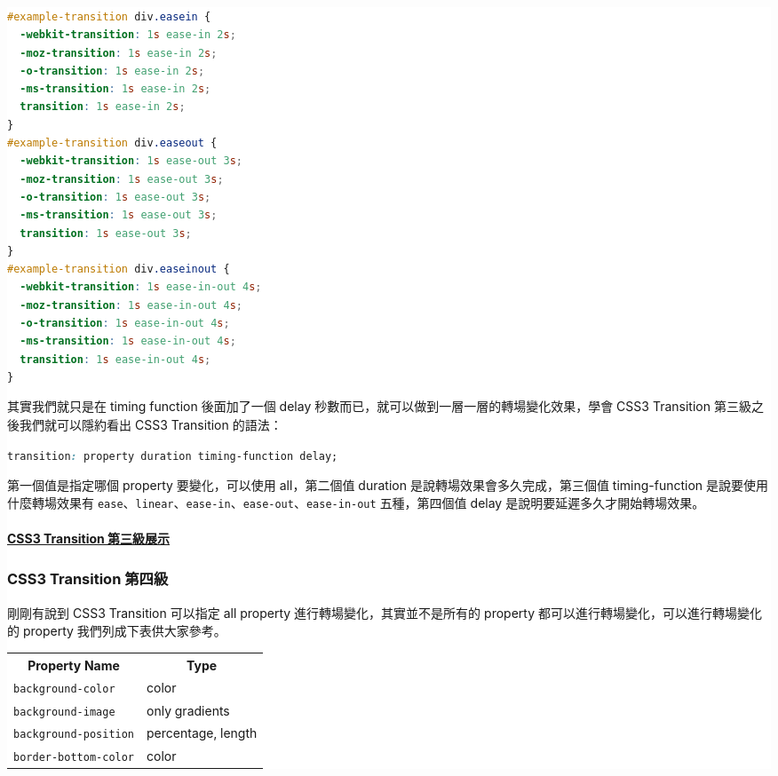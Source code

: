 ```css
#example-transition div.easein {
  -webkit-transition: 1s ease-in 2s;
  -moz-transition: 1s ease-in 2s;
  -o-transition: 1s ease-in 2s;
  -ms-transition: 1s ease-in 2s;
  transition: 1s ease-in 2s;
}
#example-transition div.easeout {
  -webkit-transition: 1s ease-out 3s;
  -moz-transition: 1s ease-out 3s;
  -o-transition: 1s ease-out 3s;
  -ms-transition: 1s ease-out 3s;
  transition: 1s ease-out 3s;
}
#example-transition div.easeinout {
  -webkit-transition: 1s ease-in-out 4s;
  -moz-transition: 1s ease-in-out 4s;
  -o-transition: 1s ease-in-out 4s;
  -ms-transition: 1s ease-in-out 4s;
  transition: 1s ease-in-out 4s;
}
```

其實我們就只是在 timing function 後面加了一個 delay 秒數而已，就可以做到一層一層的轉場變化效果，學會 CSS3 Transition 第三級之後我們就可以隱約看出 CSS3 Transition 的語法：

```css
transition: property duration timing-function delay;
```

第一個值是指定哪個 property 要變化，可以使用 all，第二個值 duration 是說轉場效果會多久完成，第三個值 timing-function 是說要使用什麼轉場效果有 <code>ease</code>、<code>linear</code>、<code>ease-in</code>、<code>ease-out</code>、<code>ease-in-out</code> 五種，第四個值 delay 是說明要延遲多久才開始轉場效果。

#### <a href="http://codepen.io/fukuball/pen/aOYXgL" target="_blank">CSS3 Transition 第三級展示</a>

### CSS3 Transition 第四級

剛剛有說到 CSS3 Transition 可以指定 all property 進行轉場變化，其實並不是所有的 property 都可以進行轉場變化，可以進行轉場變化的 property 我們列成下表供大家參考。

<table class="table table-striped table-bordered">
    <tbody>
      <tr>
        <th>Property Name</th>
        <th>Type</th>
      </tr>
      <tr>
        <td><code>background-color</code></td>
        <td>color</td>
      </tr>
      <tr>
        <td><code>background-image</code></td>
        <td>only gradients</td>
      </tr>
      <tr>
        <td><code>background-position</code></td>
        <td>percentage, length</td>
      </tr>
      <tr>
        <td><code>border-bottom-color</code></td>
        <td>color</td>
      </tr>
      <tr>